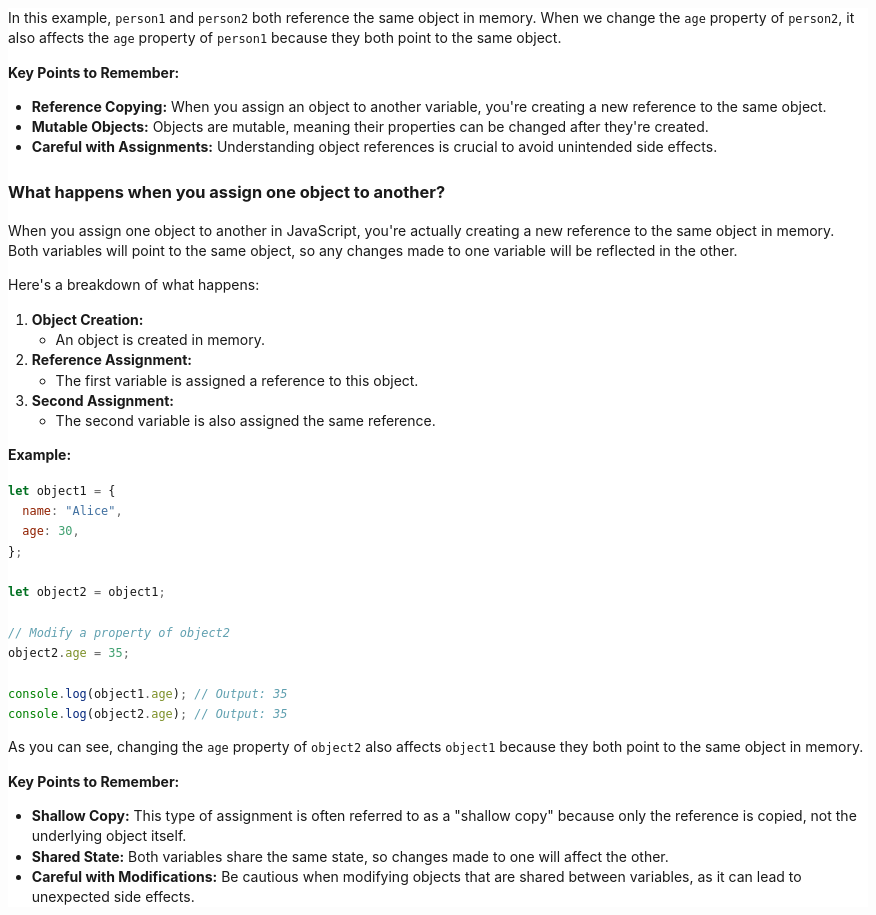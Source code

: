 In this example, `person1` and `person2` both reference the same object in memory. When we change the `age` property of `person2`, it also affects the `age` property of `person1` because they both point to the same object.

**Key Points to Remember:**

- **Reference Copying:** When you assign an object to another variable, you're creating a new reference to the same object.
- **Mutable Objects:** Objects are mutable, meaning their properties can be changed after they're created.
- **Careful with Assignments:** Understanding object references is crucial to avoid unintended side effects.

### **What happens when you assign one object to another?**

When you assign one object to another in JavaScript, you're actually creating a new reference to the same object in memory. Both variables will point to the same object, so any changes made to one variable will be reflected in the other.

Here's a breakdown of what happens:

1. **Object Creation:**
   - An object is created in memory.
2. **Reference Assignment:**
   - The first variable is assigned a reference to this object.
3. **Second Assignment:**
   - The second variable is also assigned the same reference.

**Example:**

```javascript
let object1 = {
  name: "Alice",
  age: 30,
};

let object2 = object1;

// Modify a property of object2
object2.age = 35;

console.log(object1.age); // Output: 35
console.log(object2.age); // Output: 35
```

As you can see, changing the `age` property of `object2` also affects `object1` because they both point to the same object in memory.

**Key Points to Remember:**

- **Shallow Copy:** This type of assignment is often referred to as a "shallow copy" because only the reference is copied, not the underlying object itself.
- **Shared State:** Both variables share the same state, so changes made to one will affect the other.
- **Careful with Modifications:** Be cautious when modifying objects that are shared between variables, as it can lead to unexpected side effects.
